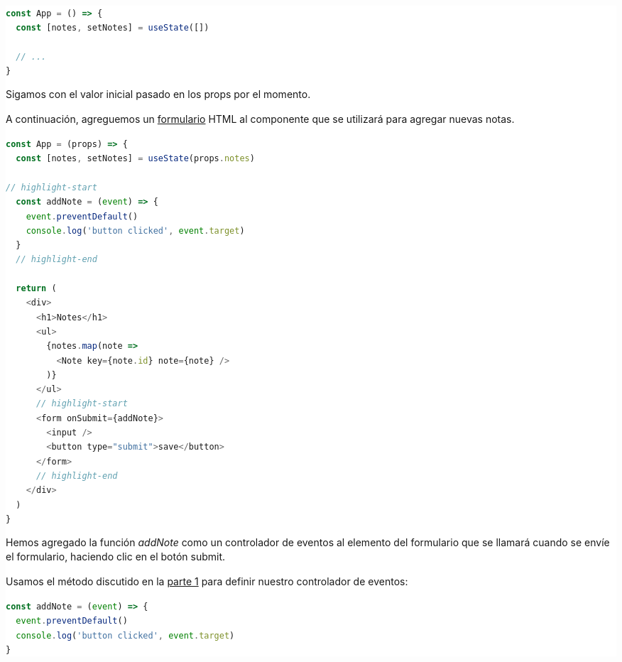 ```js
const App = () => {
  const [notes, setNotes] = useState([])

  // ...
}
```

Sigamos con el valor inicial pasado en los props por el momento.

A continuación, agreguemos un [formulario](https://developer.mozilla.org/es/docs/Learn/Forms) HTML al componente que se utilizará para agregar nuevas notas.

```js
const App = (props) => {
  const [notes, setNotes] = useState(props.notes)

// highlight-start
  const addNote = (event) => {
    event.preventDefault()
    console.log('button clicked', event.target)
  }
  // highlight-end

  return (
    <div>
      <h1>Notes</h1>
      <ul>
        {notes.map(note => 
          <Note key={note.id} note={note} />
        )}
      </ul>
      // highlight-start
      <form onSubmit={addNote}>
        <input />
        <button type="submit">save</button>
      </form>
      // highlight-end
    </div>
  )
}
```

Hemos agregado la función _addNote_ como un controlador de eventos al elemento del formulario que se llamará cuando se envíe el formulario, haciendo clic en el botón submit.

Usamos el método discutido en la [parte 1](../../1/es/part1c.md#Manejo-de-eventos) para definir nuestro controlador de eventos:

```js
const addNote = (event) => {
  event.preventDefault()
  console.log('button clicked', event.target)
}
```
